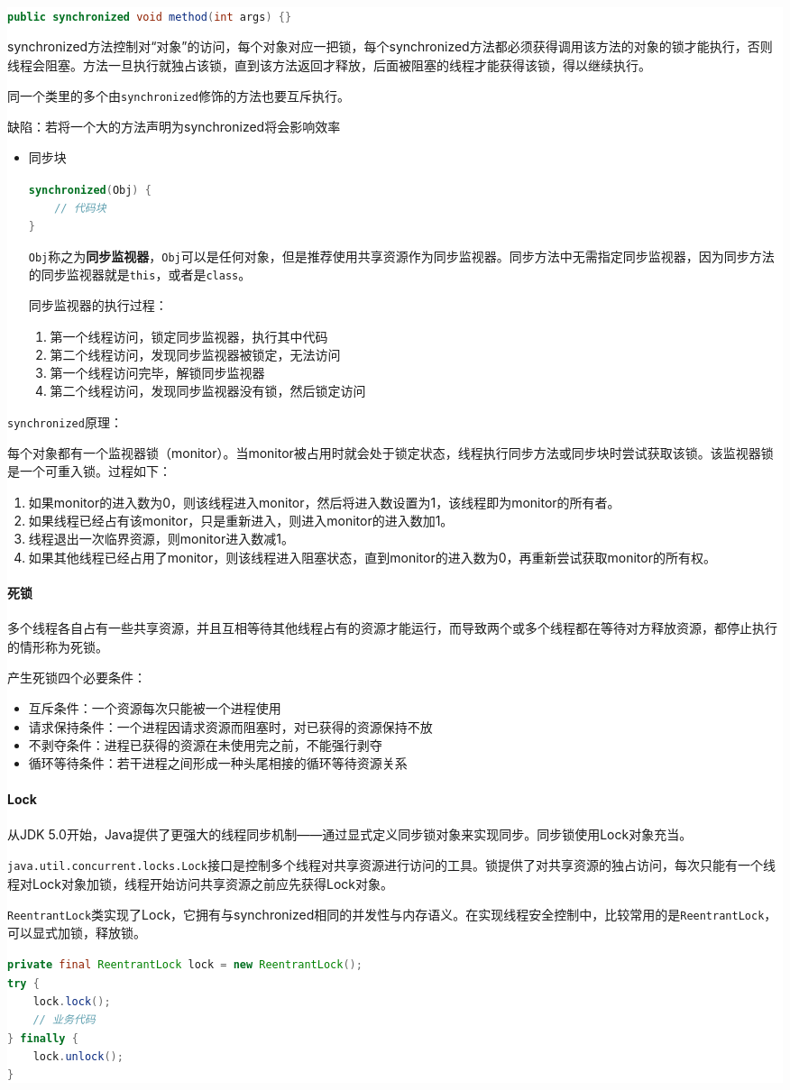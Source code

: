   ``` java
  public synchronized void method(int args) {}
  ```

  synchronized方法控制对“对象”的访问，每个对象对应一把锁，每个synchronized方法都必须获得调用该方法的对象的锁才能执行，否则线程会阻塞。方法一旦执行就独占该锁，直到该方法返回才释放，后面被阻塞的线程才能获得该锁，得以继续执行。

  同一个类里的多个由`synchronized`修饰的方法也要互斥执行。

  缺陷：若将一个大的方法声明为synchronized将会影响效率

+ 同步块

  ```java
  synchronized(Obj) {
      // 代码块
  }
  ```

  `Obj`称之为**同步监视器**，`Obj`可以是任何对象，但是推荐使用共享资源作为同步监视器。同步方法中无需指定同步监视器，因为同步方法的同步监视器就是`this`，或者是`class`。

  同步监视器的执行过程：

  1. 第一个线程访问，锁定同步监视器，执行其中代码
  2. 第二个线程访问，发现同步监视器被锁定，无法访问
  3. 第一个线程访问完毕，解锁同步监视器
  4. 第二个线程访问，发现同步监视器没有锁，然后锁定访问

`synchronized`原理：

每个对象都有一个监视器锁（monitor）。当monitor被占用时就会处于锁定状态，线程执行同步方法或同步块时尝试获取该锁。该监视器锁是一个可重入锁。过程如下：

1. 如果monitor的进入数为0，则该线程进入monitor，然后将进入数设置为1，该线程即为monitor的所有者。
2. 如果线程已经占有该monitor，只是重新进入，则进入monitor的进入数加1。
3. 线程退出一次临界资源，则monitor进入数减1。
4. 如果其他线程已经占用了monitor，则该线程进入阻塞状态，直到monitor的进入数为0，再重新尝试获取monitor的所有权。

#### 死锁

多个线程各自占有一些共享资源，并且互相等待其他线程占有的资源才能运行，而导致两个或多个线程都在等待对方释放资源，都停止执行的情形称为死锁。

产生死锁四个必要条件：

+ 互斥条件：一个资源每次只能被一个进程使用
+ 请求保持条件：一个进程因请求资源而阻塞时，对已获得的资源保持不放
+ 不剥夺条件：进程已获得的资源在未使用完之前，不能强行剥夺
+ 循环等待条件：若干进程之间形成一种头尾相接的循环等待资源关系

#### Lock

从JDK 5.0开始，Java提供了更强大的线程同步机制——通过显式定义同步锁对象来实现同步。同步锁使用Lock对象充当。

`java.util.concurrent.locks.Lock`接口是控制多个线程对共享资源进行访问的工具。锁提供了对共享资源的独占访问，每次只能有一个线程对Lock对象加锁，线程开始访问共享资源之前应先获得Lock对象。

`ReentrantLock`类实现了Lock，它拥有与synchronized相同的并发性与内存语义。在实现线程安全控制中，比较常用的是`ReentrantLock`，可以显式加锁，释放锁。

```java
private final ReentrantLock lock = new ReentrantLock();
try {
    lock.lock();
    // 业务代码
} finally {
    lock.unlock();
}
```
